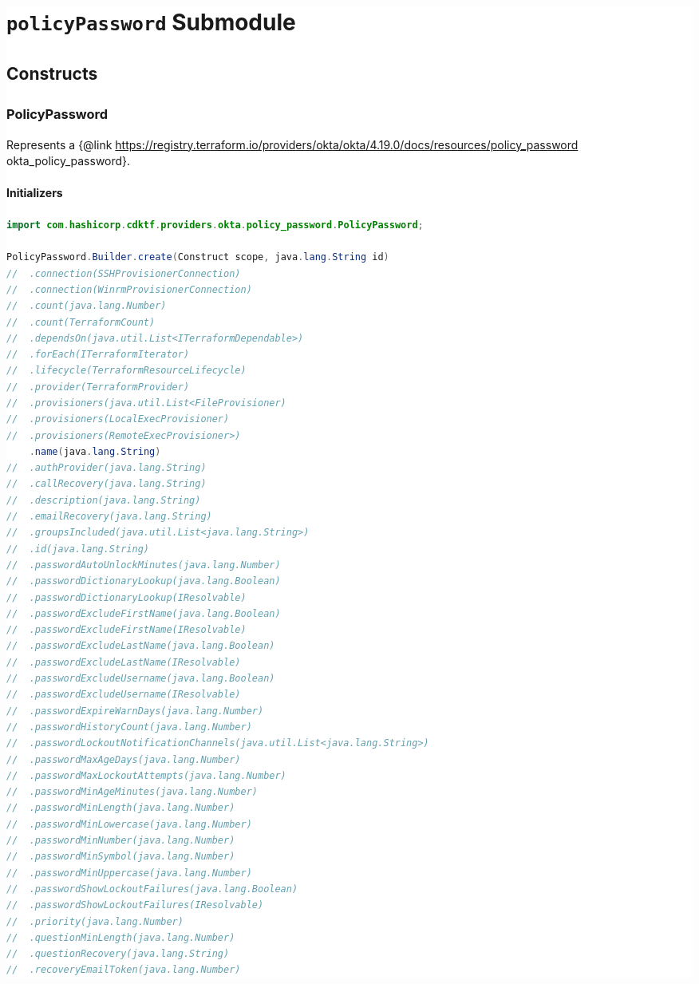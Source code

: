 # `policyPassword` Submodule <a name="`policyPassword` Submodule" id="@cdktf/provider-okta.policyPassword"></a>

## Constructs <a name="Constructs" id="Constructs"></a>

### PolicyPassword <a name="PolicyPassword" id="@cdktf/provider-okta.policyPassword.PolicyPassword"></a>

Represents a {@link https://registry.terraform.io/providers/okta/okta/4.19.0/docs/resources/policy_password okta_policy_password}.

#### Initializers <a name="Initializers" id="@cdktf/provider-okta.policyPassword.PolicyPassword.Initializer"></a>

```java
import com.hashicorp.cdktf.providers.okta.policy_password.PolicyPassword;

PolicyPassword.Builder.create(Construct scope, java.lang.String id)
//  .connection(SSHProvisionerConnection)
//  .connection(WinrmProvisionerConnection)
//  .count(java.lang.Number)
//  .count(TerraformCount)
//  .dependsOn(java.util.List<ITerraformDependable>)
//  .forEach(ITerraformIterator)
//  .lifecycle(TerraformResourceLifecycle)
//  .provider(TerraformProvider)
//  .provisioners(java.util.List<FileProvisioner)
//  .provisioners(LocalExecProvisioner)
//  .provisioners(RemoteExecProvisioner>)
    .name(java.lang.String)
//  .authProvider(java.lang.String)
//  .callRecovery(java.lang.String)
//  .description(java.lang.String)
//  .emailRecovery(java.lang.String)
//  .groupsIncluded(java.util.List<java.lang.String>)
//  .id(java.lang.String)
//  .passwordAutoUnlockMinutes(java.lang.Number)
//  .passwordDictionaryLookup(java.lang.Boolean)
//  .passwordDictionaryLookup(IResolvable)
//  .passwordExcludeFirstName(java.lang.Boolean)
//  .passwordExcludeFirstName(IResolvable)
//  .passwordExcludeLastName(java.lang.Boolean)
//  .passwordExcludeLastName(IResolvable)
//  .passwordExcludeUsername(java.lang.Boolean)
//  .passwordExcludeUsername(IResolvable)
//  .passwordExpireWarnDays(java.lang.Number)
//  .passwordHistoryCount(java.lang.Number)
//  .passwordLockoutNotificationChannels(java.util.List<java.lang.String>)
//  .passwordMaxAgeDays(java.lang.Number)
//  .passwordMaxLockoutAttempts(java.lang.Number)
//  .passwordMinAgeMinutes(java.lang.Number)
//  .passwordMinLength(java.lang.Number)
//  .passwordMinLowercase(java.lang.Number)
//  .passwordMinNumber(java.lang.Number)
//  .passwordMinSymbol(java.lang.Number)
//  .passwordMinUppercase(java.lang.Number)
//  .passwordShowLockoutFailures(java.lang.Boolean)
//  .passwordShowLockoutFailures(IResolvable)
//  .priority(java.lang.Number)
//  .questionMinLength(java.lang.Number)
//  .questionRecovery(java.lang.String)
//  .recoveryEmailToken(java.lang.Number)
```